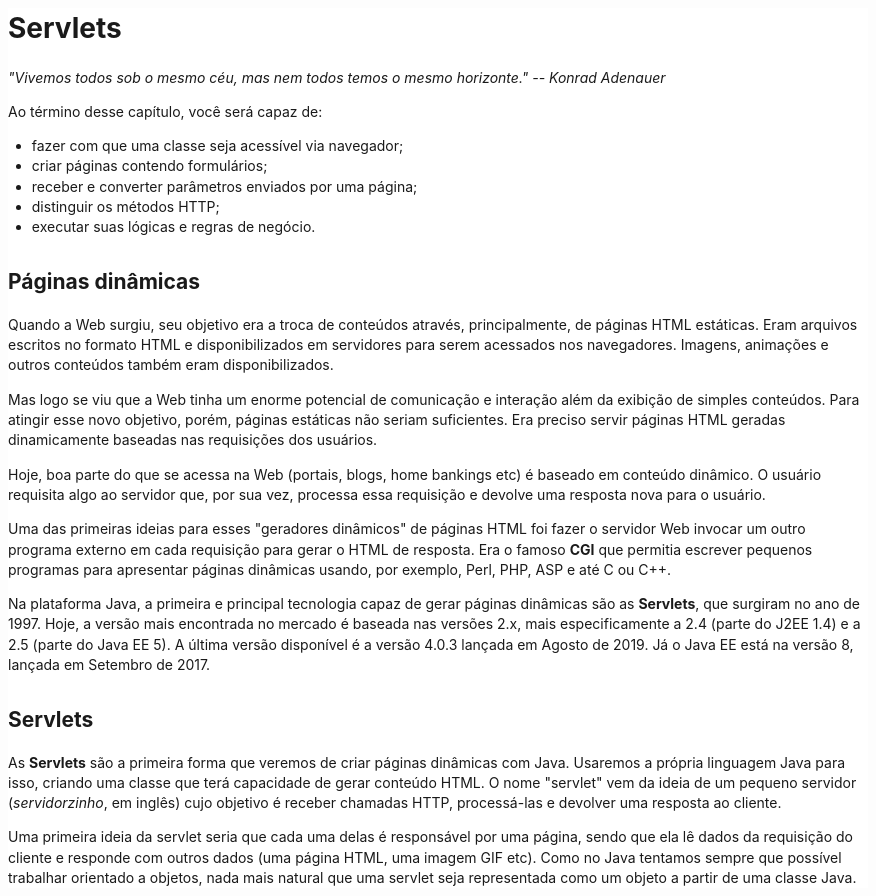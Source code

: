 # Servlets
_"Vivemos todos sob o mesmo céu, mas nem todos temos o mesmo horizonte." -- Konrad Adenauer_

Ao término desse capítulo, você será capaz de:

* fazer com que uma classe seja acessível via navegador;
* criar páginas contendo formulários;
* receber e converter parâmetros enviados por uma página;
* distinguir os métodos HTTP;
* executar suas lógicas e regras de negócio.


## Páginas dinâmicas

Quando a Web surgiu, seu objetivo era a troca de conteúdos através, principalmente, de páginas HTML
estáticas. Eram arquivos escritos no formato HTML e disponibilizados em servidores para serem acessados
nos navegadores. Imagens, animações e outros conteúdos também eram disponibilizados.

Mas logo se viu que a Web tinha um enorme potencial de comunicação e interação além da exibição de
simples conteúdos. Para atingir esse novo objetivo, porém, páginas estáticas não seriam suficientes.
Era preciso servir páginas HTML geradas dinamicamente baseadas nas requisições dos usuários.

Hoje, boa parte do que se acessa na Web (portais, blogs, home bankings etc) é baseado em conteúdo
dinâmico. O usuário requisita algo ao servidor que, por sua vez, processa essa requisição e devolve
uma resposta nova para o usuário.

Uma das primeiras ideias para esses "geradores dinâmicos" de páginas HTML foi fazer o servidor Web
invocar um outro programa externo em cada requisição para gerar o HTML de resposta. Era o famoso
**CGI** que permitia escrever pequenos programas para apresentar páginas dinâmicas usando, por exemplo,
Perl, PHP, ASP e até C ou C++.

Na plataforma Java, a primeira e principal tecnologia capaz de gerar páginas dinâmicas são as **Servlets**,
que surgiram no ano de 1997. Hoje, a versão mais encontrada no mercado é baseada nas versões 2.x,
mais especificamente a 2.4 (parte do J2EE 1.4) e a 2.5 (parte do Java EE 5). A última versão disponível
é a versão 4.0.3 lançada em Agosto de 2019. Já o Java EE está na versão 8, lançada em Setembro de 2017.

## Servlets



As **Servlets** são  a primeira forma que veremos de  criar páginas dinâmicas com Java. Usaremos
a própria linguagem Java para isso, criando uma classe que terá capacidade de gerar conteúdo HTML.
O nome "servlet" vem da ideia de um pequeno servidor (_servidorzinho_, em inglês) cujo objetivo é
receber chamadas HTTP, processá-las e devolver uma resposta ao cliente.

Uma primeira ideia da servlet seria que cada uma delas é responsável por uma página, sendo que ela
lê dados da requisição do cliente e responde com outros dados (uma página HTML, uma imagem GIF etc).
Como no Java tentamos  sempre que possível trabalhar orientado a objetos, nada mais natural que uma
servlet seja representada como um objeto a partir de uma classe Java.

